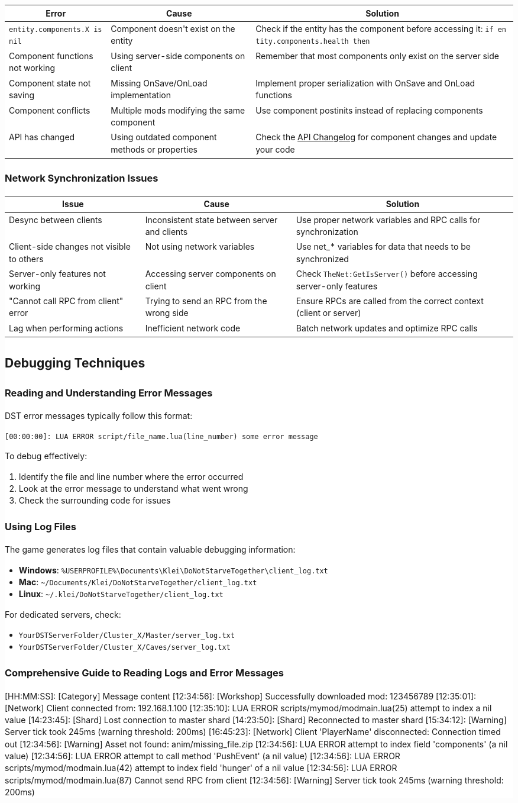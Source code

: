 | Error | Cause | Solution |
|-------|-------|----------|
| `entity.components.X is nil` | Component doesn't exist on the entity | Check if the entity has the component before accessing it: `if entity.components.health then` |
| Component functions not working | Using server-side components on client | Remember that most components only exist on the server side |
| Component state not saving | Missing OnSave/OnLoad implementation | Implement proper serialization with OnSave and OnLoad functions |
| Component conflicts | Multiple mods modifying the same component | Use component postinits instead of replacing components |
| API has changed | Using outdated component methods or properties | Check the [API Changelog](api-changelog.md) for component changes and update your code |

### Network Synchronization Issues

| Issue | Cause | Solution |
|-------|-------|----------|
| Desync between clients | Inconsistent state between server and clients | Use proper network variables and RPC calls for synchronization |
| Client-side changes not visible to others | Not using network variables | Use net_* variables for data that needs to be synchronized |
| Server-only features not working | Accessing server components on client | Check `TheNet:GetIsServer()` before accessing server-only features |
| "Cannot call RPC from client" error | Trying to send an RPC from the wrong side | Ensure RPCs are called from the correct context (client or server) |
| Lag when performing actions | Inefficient network code | Batch network updates and optimize RPC calls |

## Debugging Techniques

### Reading and Understanding Error Messages

DST error messages typically follow this format:
```
[00:00:00]: LUA ERROR script/file_name.lua(line_number) some error message
```

To debug effectively:
1. Identify the file and line number where the error occurred
2. Look at the error message to understand what went wrong
3. Check the surrounding code for issues

### Using Log Files

The game generates log files that contain valuable debugging information:

- **Windows**: `%USERPROFILE%\Documents\Klei\DoNotStarveTogether\client_log.txt`
- **Mac**: `~/Documents/Klei/DoNotStarveTogether/client_log.txt`
- **Linux**: `~/.klei/DoNotStarveTogether/client_log.txt`

For dedicated servers, check:
- `YourDSTServerFolder/Cluster_X/Master/server_log.txt`
- `YourDSTServerFolder/Cluster_X/Caves/server_log.txt`

### Comprehensive Guide to Reading Logs and Error Messages


[HH:MM:SS]: [Category] Message content
[12:34:56]: [Workshop] Successfully downloaded mod: 123456789
[12:35:01]: [Network] Client connected from: 192.168.1.100
[12:35:10]: LUA ERROR scripts/mymod/modmain.lua(25) attempt to index a nil value
[14:23:45]: [Shard] Lost connection to master shard
[14:23:50]: [Shard] Reconnected to master shard
[15:34:12]: [Warning] Server tick took 245ms (warning threshold: 200ms)
[16:45:23]: [Network] Client 'PlayerName' disconnected: Connection timed out
[12:34:56]: [Warning] Asset not found: anim/missing_file.zip
[12:34:56]: LUA ERROR attempt to index field 'components' (a nil value)
[12:34:56]: LUA ERROR attempt to call method 'PushEvent' (a nil value)
[12:34:56]: LUA ERROR scripts/mymod/modmain.lua(42) attempt to index field 'hunger' of a nil value
[12:34:56]: LUA ERROR scripts/mymod/modmain.lua(87) Cannot send RPC from client
[12:34:56]: [Warning] Server tick took 245ms (warning threshold: 200ms)